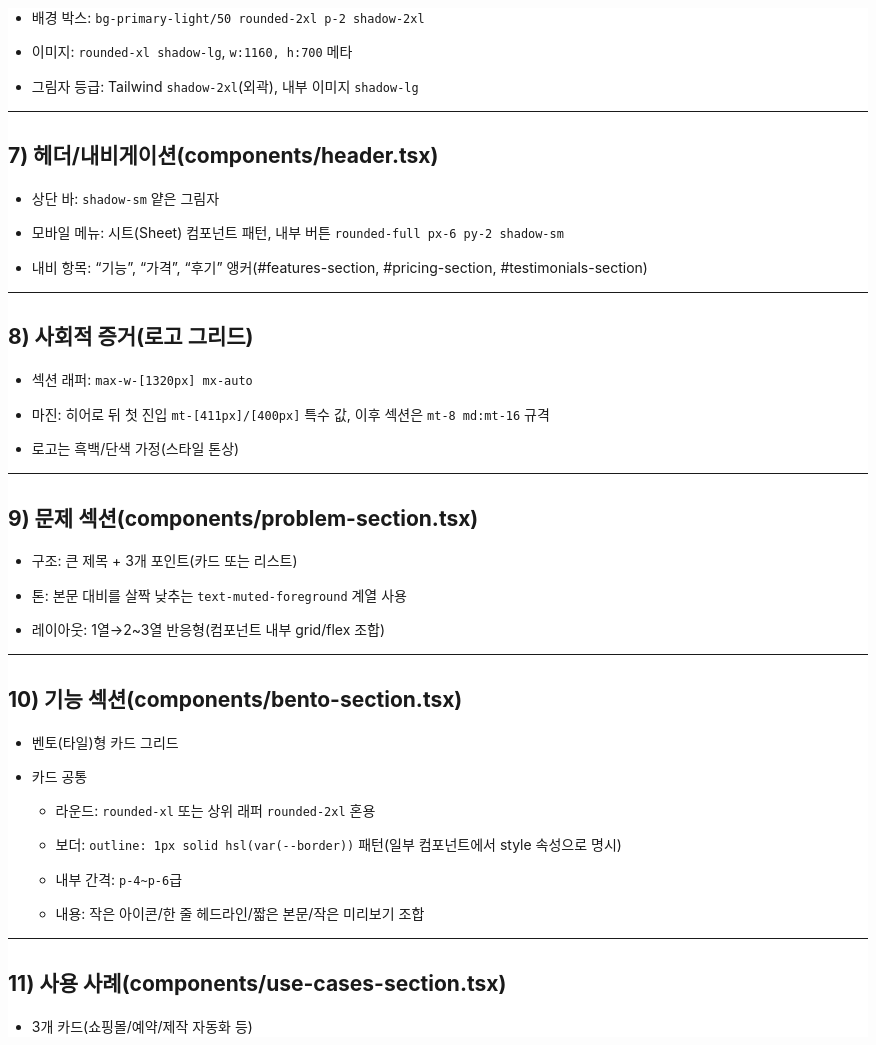 * 배경 박스: `bg-primary-light/50 rounded-2xl p-2 shadow-2xl`

* 이미지: `rounded-xl shadow-lg`, `w:1160, h:700` 메타

* 그림자 등급: Tailwind `shadow-2xl`(외곽), 내부 이미지 `shadow-lg`

---

## **7\) 헤더/내비게이션(components/header.tsx)**

* 상단 바: `shadow-sm` 얕은 그림자

* 모바일 메뉴: 시트(Sheet) 컴포넌트 패턴, 내부 버튼 `rounded-full px-6 py-2 shadow-sm`

* 내비 항목: “기능”, “가격”, “후기” 앵커(\#features-section, \#pricing-section, \#testimonials-section)

---

## **8\) 사회적 증거(로고 그리드)**

* 섹션 래퍼: `max-w-[1320px] mx-auto`

* 마진: 히어로 뒤 첫 진입 `mt-[411px]/[400px]` 특수 값, 이후 섹션은 `mt-8 md:mt-16` 규격

* 로고는 흑백/단색 가정(스타일 톤상)

---

## **9\) 문제 섹션(components/problem-section.tsx)**

* 구조: 큰 제목 \+ 3개 포인트(카드 또는 리스트)

* 톤: 본문 대비를 살짝 낮추는 `text-muted-foreground` 계열 사용

* 레이아웃: 1열→2\~3열 반응형(컴포넌트 내부 grid/flex 조합)

---

## **10\) 기능 섹션(components/bento-section.tsx)**

* 벤토(타일)형 카드 그리드

* 카드 공통

  * 라운드: `rounded-xl` 또는 상위 래퍼 `rounded-2xl` 혼용

  * 보더: `outline: 1px solid hsl(var(--border))` 패턴(일부 컴포넌트에서 style 속성으로 명시)

  * 내부 간격: `p-4~p-6`급

  * 내용: 작은 아이콘/한 줄 헤드라인/짧은 본문/작은 미리보기 조합

---

## **11\) 사용 사례(components/use-cases-section.tsx)**

* 3개 카드(쇼핑몰/예약/제작 자동화 등)
